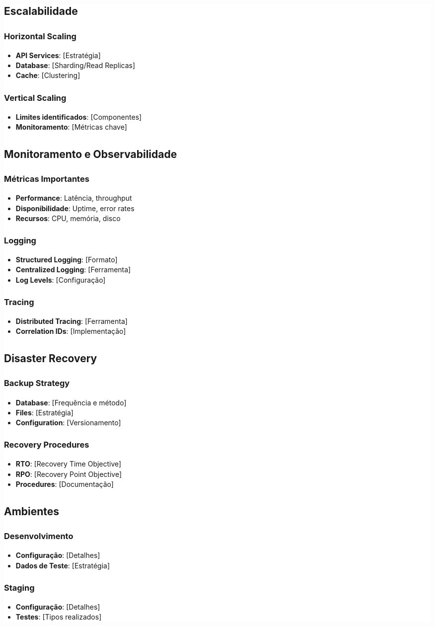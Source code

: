 ## Escalabilidade

### Horizontal Scaling
- **API Services**: [Estratégia]
- **Database**: [Sharding/Read Replicas]
- **Cache**: [Clustering]

### Vertical Scaling
- **Limites identificados**: [Componentes]
- **Monitoramento**: [Métricas chave]

## Monitoramento e Observabilidade

### Métricas Importantes
- **Performance**: Latência, throughput
- **Disponibilidade**: Uptime, error rates
- **Recursos**: CPU, memória, disco

### Logging
- **Structured Logging**: [Formato]
- **Centralized Logging**: [Ferramenta]
- **Log Levels**: [Configuração]

### Tracing
- **Distributed Tracing**: [Ferramenta]
- **Correlation IDs**: [Implementação]

## Disaster Recovery

### Backup Strategy
- **Database**: [Frequência e método]
- **Files**: [Estratégia]
- **Configuration**: [Versionamento]

### Recovery Procedures
- **RTO**: [Recovery Time Objective]
- **RPO**: [Recovery Point Objective]
- **Procedures**: [Documentação]

## Ambientes

### Desenvolvimento
- **Configuração**: [Detalhes]
- **Dados de Teste**: [Estratégia]

### Staging
- **Configuração**: [Detalhes]
- **Testes**: [Tipos realizados]

